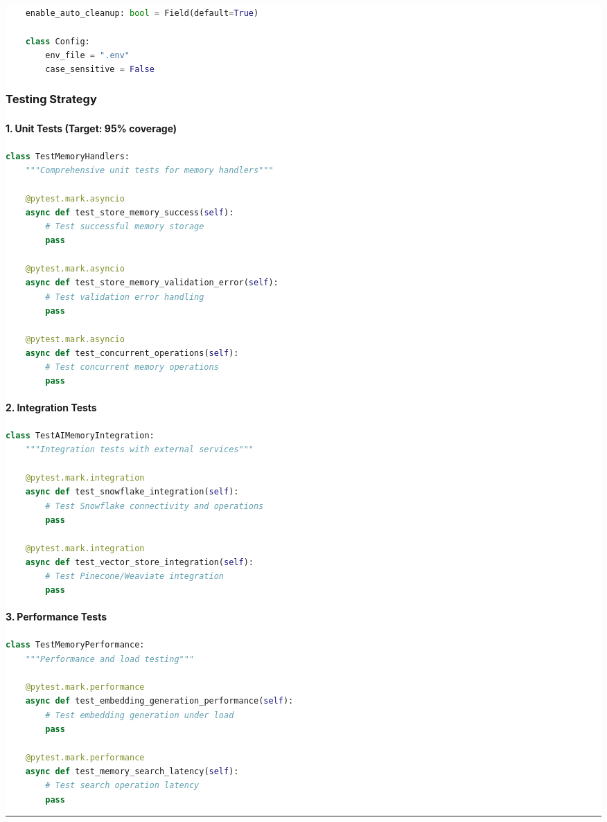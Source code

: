 ```python
    enable_auto_cleanup: bool = Field(default=True)
    
    class Config:
        env_file = ".env"
        case_sensitive = False
```

### Testing Strategy

#### 1. **Unit Tests** (Target: 95% coverage)
```python
class TestMemoryHandlers:
    """Comprehensive unit tests for memory handlers"""
    
    @pytest.mark.asyncio
    async def test_store_memory_success(self):
        # Test successful memory storage
        pass
    
    @pytest.mark.asyncio
    async def test_store_memory_validation_error(self):
        # Test validation error handling
        pass
    
    @pytest.mark.asyncio
    async def test_concurrent_operations(self):
        # Test concurrent memory operations
        pass
```

#### 2. **Integration Tests**
```python
class TestAIMemoryIntegration:
    """Integration tests with external services"""
    
    @pytest.mark.integration
    async def test_snowflake_integration(self):
        # Test Snowflake connectivity and operations
        pass
    
    @pytest.mark.integration
    async def test_vector_store_integration(self):
        # Test Pinecone/Weaviate integration
        pass
```

#### 3. **Performance Tests**
```python
class TestMemoryPerformance:
    """Performance and load testing"""
    
    @pytest.mark.performance
    async def test_embedding_generation_performance(self):
        # Test embedding generation under load
        pass
    
    @pytest.mark.performance
    async def test_memory_search_latency(self):
        # Test search operation latency
        pass
```

---